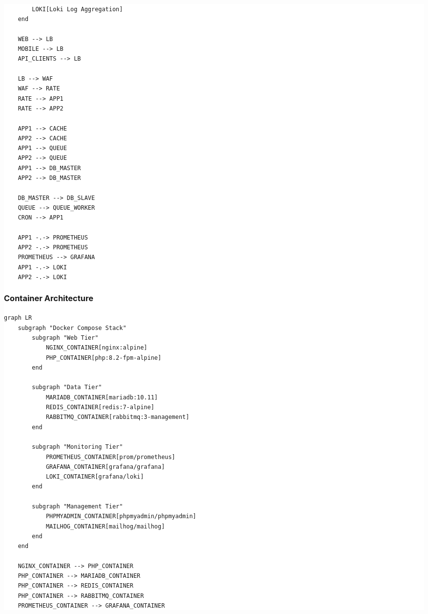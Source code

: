 ```mermaid
        LOKI[Loki Log Aggregation]
    end

    WEB --> LB
    MOBILE --> LB
    API_CLIENTS --> LB
    
    LB --> WAF
    WAF --> RATE
    RATE --> APP1
    RATE --> APP2
    
    APP1 --> CACHE
    APP2 --> CACHE
    APP1 --> QUEUE
    APP2 --> QUEUE
    APP1 --> DB_MASTER
    APP2 --> DB_MASTER
    
    DB_MASTER --> DB_SLAVE
    QUEUE --> QUEUE_WORKER
    CRON --> APP1
    
    APP1 -.-> PROMETHEUS
    APP2 -.-> PROMETHEUS
    PROMETHEUS --> GRAFANA
    APP1 -.-> LOKI
    APP2 -.-> LOKI
```

### Container Architecture
```mermaid
graph LR
    subgraph "Docker Compose Stack"
        subgraph "Web Tier"
            NGINX_CONTAINER[nginx:alpine]
            PHP_CONTAINER[php:8.2-fpm-alpine]
        end
        
        subgraph "Data Tier"
            MARIADB_CONTAINER[mariadb:10.11]
            REDIS_CONTAINER[redis:7-alpine]
            RABBITMQ_CONTAINER[rabbitmq:3-management]
        end
        
        subgraph "Monitoring Tier"
            PROMETHEUS_CONTAINER[prom/prometheus]
            GRAFANA_CONTAINER[grafana/grafana]
            LOKI_CONTAINER[grafana/loki]
        end
        
        subgraph "Management Tier"
            PHPMYADMIN_CONTAINER[phpmyadmin/phpmyadmin]
            MAILHOG_CONTAINER[mailhog/mailhog]
        end
    end
    
    NGINX_CONTAINER --> PHP_CONTAINER
    PHP_CONTAINER --> MARIADB_CONTAINER
    PHP_CONTAINER --> REDIS_CONTAINER
    PHP_CONTAINER --> RABBITMQ_CONTAINER
    PROMETHEUS_CONTAINER --> GRAFANA_CONTAINER
```

